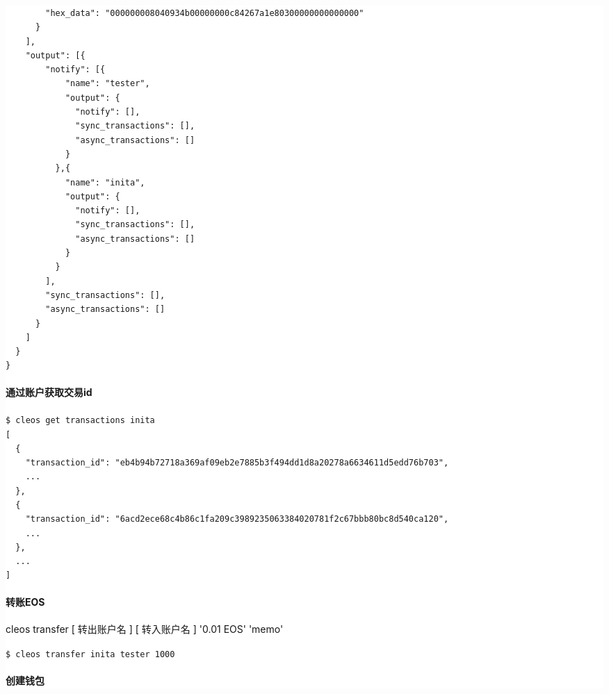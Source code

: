 ```
        "hex_data": "000000008040934b00000000c84267a1e80300000000000000"
      }
    ],
    "output": [{
        "notify": [{
            "name": "tester",
            "output": {
              "notify": [],
              "sync_transactions": [],
              "async_transactions": []
            }
          },{
            "name": "inita",
            "output": {
              "notify": [],
              "sync_transactions": [],
              "async_transactions": []
            }
          }
        ],
        "sync_transactions": [],
        "async_transactions": []
      }
    ]
  }
}
```

#### 通过账户获取交易id
```
$ cleos get transactions inita
[
  {
    "transaction_id": "eb4b94b72718a369af09eb2e7885b3f494dd1d8a20278a6634611d5edd76b703",
    ...
  },
  {
    "transaction_id": "6acd2ece68c4b86c1fa209c3989235063384020781f2c67bbb80bc8d540ca120",
    ...
  },
  ...
]
```

#### 转账EOS
cleos transfer \[ 转出账户名 ]  \[ 转入账户名 ]  '0.01 EOS' 'memo'

```
$ cleos transfer inita tester 1000
```

#### 创建钱包
